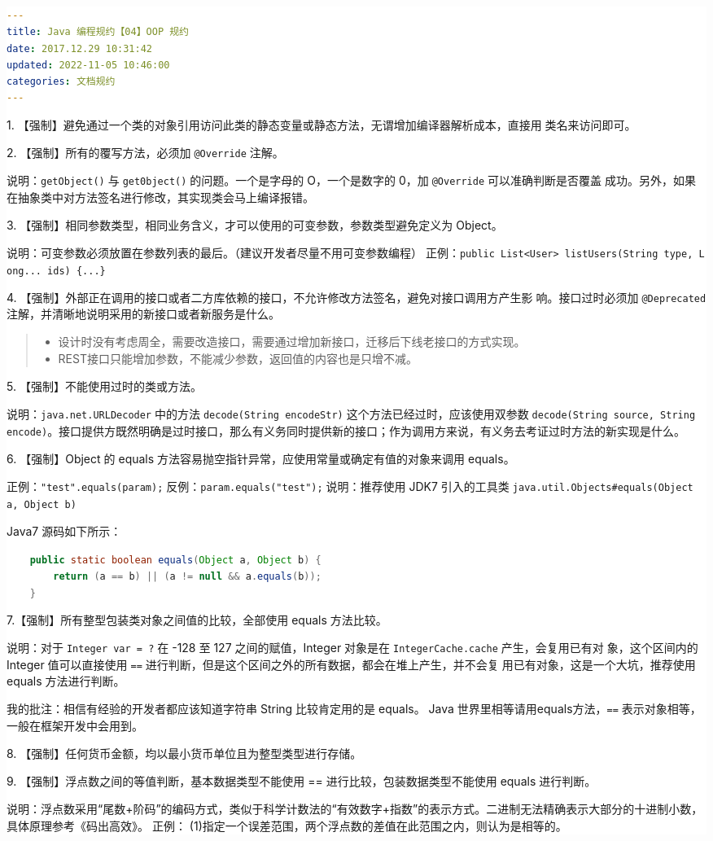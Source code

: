 ```yaml
---
title: Java 编程规约【04】OOP 规约
date: 2017.12.29 10:31:42
updated: 2022-11-05 10:46:00
categories: 文档规约
---
```


1\. 【强制】避免通过一个类的对象引用访问此类的静态变量或静态方法，无谓增加编译器解析成本，直接用 类名来访问即可。

2\. 【强制】所有的覆写方法，必须加 `@Override` 注解。

说明：`getObject()` 与 `get0bject()` 的问题。一个是字母的 O，一个是数字的 0，加 `@Override` 可以准确判断是否覆盖 成功。另外，如果在抽象类中对方法签名进行修改，其实现类会马上编译报错。

3\. 【强制】相同参数类型，相同业务含义，才可以使用的可变参数，参数类型避免定义为 Object。

说明：可变参数必须放置在参数列表的最后。（建议开发者尽量不用可变参数编程）
正例：`public List<User> listUsers(String type, Long... ids) {...}`

4\. 【强制】外部正在调用的接口或者二方库依赖的接口，不允许修改方法签名，避免对接口调用方产生影 响。接口过时必须加 `@Deprecated` 注解，并清晰地说明采用的新接口或者新服务是什么。

> * 设计时没有考虑周全，需要改造接口，需要通过增加新接口，迁移后下线老接口的方式实现。
> * REST接口只能增加参数，不能减少参数，返回值的内容也是只增不减。

5\. 【强制】不能使用过时的类或方法。

说明：`java.net.URLDecoder` 中的方法 `decode(String encodeStr)` 这个方法已经过时，应该使用双参数 `decode(String source, String encode)`。接口提供方既然明确是过时接口，那么有义务同时提供新的接口；作为调用方来说，有义务去考证过时方法的新实现是什么。

6\. 【强制】Object 的 equals 方法容易抛空指针异常，应使用常量或确定有值的对象来调用 equals。

正例：`"test".equals(param);`
反例：`param.equals("test");`
说明：推荐使用 JDK7 引入的工具类 `java.util.Objects#equals(Object a, Object b)`

Java7 源码如下所示：

```java
    public static boolean equals(Object a, Object b) {
        return (a == b) || (a != null && a.equals(b));
    }
```

7\.【强制】所有整型包装类对象之间值的比较，全部使用 equals 方法比较。

说明：对于 `Integer var = ?` 在 -128 至 127 之间的赋值，Integer 对象是在 `IntegerCache.cache` 产生，会复用已有对 象，这个区间内的 Integer 值可以直接使用 `==` 进行判断，但是这个区间之外的所有数据，都会在堆上产生，并不会复 用已有对象，这是一个大坑，推荐使用 equals 方法进行判断。

我的批注：相信有经验的开发者都应该知道字符串 String 比较肯定用的是 equals。
Java 世界里相等请用equals方法，`==` 表示对象相等，一般在框架开发中会用到。

8\. 【强制】任何货币金额，均以最小货币单位且为整型类型进行存储。

9\. 【强制】浮点数之间的等值判断，基本数据类型不能使用 == 进行比较，包装数据类型不能使用 equals 进行判断。

说明：浮点数采用“尾数+阶码”的编码方式，类似于科学计数法的“有效数字+指数”的表示方式。二进制无法精确表示大部分的十进制小数，具体原理参考《码出高效》。
正例： (1)指定一个误差范围，两个浮点数的差值在此范围之内，则认为是相等的。
